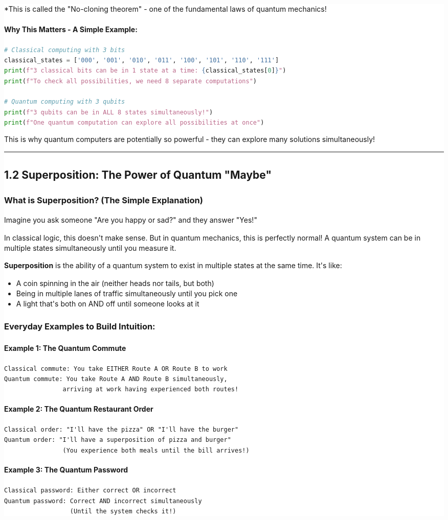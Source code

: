 *This is called the "No-cloning theorem" - one of the fundamental laws of quantum mechanics!

#### Why This Matters - A Simple Example:
```python
# Classical computing with 3 bits
classical_states = ['000', '001', '010', '011', '100', '101', '110', '111']
print(f"3 classical bits can be in 1 state at a time: {classical_states[0]}")
print(f"To check all possibilities, we need 8 separate computations")

# Quantum computing with 3 qubits  
print(f"3 qubits can be in ALL 8 states simultaneously!")
print(f"One quantum computation can explore all possibilities at once")
```

This is why quantum computers are potentially so powerful - they can explore many solutions simultaneously!

---

## 1.2 Superposition: The Power of Quantum "Maybe"

### What is Superposition? (The Simple Explanation)

Imagine you ask someone "Are you happy or sad?" and they answer "Yes!" 

In classical logic, this doesn't make sense. But in quantum mechanics, this is perfectly normal! A quantum system can be in multiple states simultaneously until you measure it.

**Superposition** is the ability of a quantum system to exist in multiple states at the same time. It's like:
- A coin spinning in the air (neither heads nor tails, but both)
- Being in multiple lanes of traffic simultaneously until you pick one
- A light that's both on AND off until someone looks at it

### Everyday Examples to Build Intuition:

#### Example 1: The Quantum Commute
```
Classical commute: You take EITHER Route A OR Route B to work
Quantum commute: You take Route A AND Route B simultaneously, 
                arriving at work having experienced both routes!
```

#### Example 2: The Quantum Restaurant Order
```
Classical order: "I'll have the pizza" OR "I'll have the burger"
Quantum order: "I'll have a superposition of pizza and burger"
                (You experience both meals until the bill arrives!)
```

#### Example 3: The Quantum Password
```
Classical password: Either correct OR incorrect
Quantum password: Correct AND incorrect simultaneously
                  (Until the system checks it!)
```
